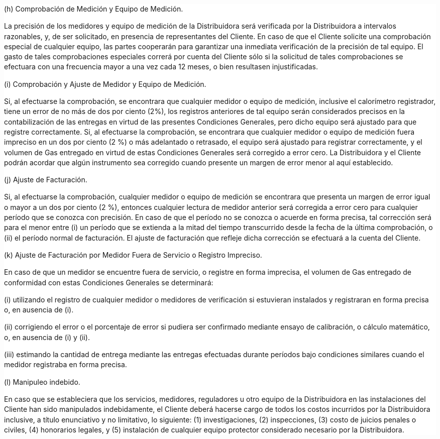 (h) Comprobación de Medición y Equipo de Medición.

La precisión de los medidores y equipo de medición de la Distribuidora será  verificada  por  la  Distribuidora a intervalos razonables,  y, de ser solicitado, en presencia  de  representantes del Cliente. En  caso  de  que el Cliente solicite una comprobación especial de cualquier equipo, las partes cooperarán para garantizar una inmediata verificación de  la precisión de tal equipo. El gasto de tales comprobaciones especiales  correrá  por cuenta del Cliente sólo si la solicitud de tales comprobaciones se  efectuara  con una frecuencia  mayor  a  una  vez  cada  12  meses,  o bien resultasen injustificadas.

(i)   Comprobación  y  Ajuste  de  Medidor  y  Equipo  de  Medición.

Si, al  efectuarse  la  comprobación,  se  encontrara que cualquier medidor o equipo de medición, inclusive el calorímetro registrador, tiene  un  error  de no más de dos por ciento (2%),  los  registros anteriores  de  tal  equipo   serán  considerados  precisos  en  la contabilización  de  las  entregas   en  virtud  de  las  presentes Condiciones Generales, pero dicho equipo  será  ajustado  para  que registre  correctamente.  Si,  al  efectuarse  la  comprobación, se encontrara  que  cualquier  medidor  o  equipo  de  medición  fuera impreciso en un dos por ciento (2 %) o más adelantado  o retrasado, el equipo será ajustado para registrar correctamente, y  el volumen de  Gas  entregado  en  virtud de estas Condiciones Generales  será corregido  a  error cero. La  Distribuidora  y  el  Cliente  podrán acordar que algún  instrumento  sea  corregido  cuando  presente un margen de error menor al aquí establecido.

(j) Ajuste de Facturación.

Si,  al  efectuarse la comprobación, cualquier medidor o equipo  de medición se  encontrara  que  presenta  un  margen de error igual o mayor  a  un  dos por ciento (2 %), entonces cualquier  lectura  de medidor anterior será corregida a error cero para cualquier período que se conozca  con  precisión.  En  caso  de  que el período no se conozca  o acuerde en forma precisa, tal corrección  será  para  el menor entre  (i)  un  período que se extienda a la mitad del tiempo transcurrido desde la fecha  de  la  última comprobación, o (ii) el período normal de facturación. El ajuste de facturación que refleje dicha corrección se efectuará a la cuenta del Cliente.

(k) Ajuste de Facturación por Medidor  Fuera de Servicio o Registro Impreciso.

En  caso  de  que  un  medidor se encuentre fuera  de  servicio,  o registre  en  forma imprecisa,  el  volumen  de  Gas  entregado  de conformidad  con    estas  Condiciones  Generales  se  determinará:

(i) utilizando el registro  de  cualquier  medidor  o  medidores de verificación  si  estuvieran  instalados  y  registraran  en  forma precisa o, en ausencia de (i).

(ii)  corrigiendo  el error o el porcentaje de error si pudiera ser confirmado mediante ensayo de calibración, o cálculo matemático, o, en ausencia de (i) y (ii).

(iii)  estimando  la cantidad  de  entrega  mediante  las  entregas efectuadas durante  períodos  bajo  condiciones similares cuando el medidor registraba en forma precisa.

(l) Manipuleo indebido.

En  caso  que  se  estableciera  que  los  servicios,    medidores, reguladores  u otro equipo de la Distribuidora en las instalaciones del Cliente han  sido  manipulados indebidamente, el Cliente deberá hacerse cargo de todos los  costos  incurridos por la Distribuidora inclusive, a título enunciativo y no  limitativo, lo siguiente: (1) investigaciones, (2) inspecciones, (3)  costo  de juicios penales o civiles,  (4)  honorarios legales, y (5) instalación  de  cualquier equipo  protector    considerado  necesario  por  la  Distribuidora.
